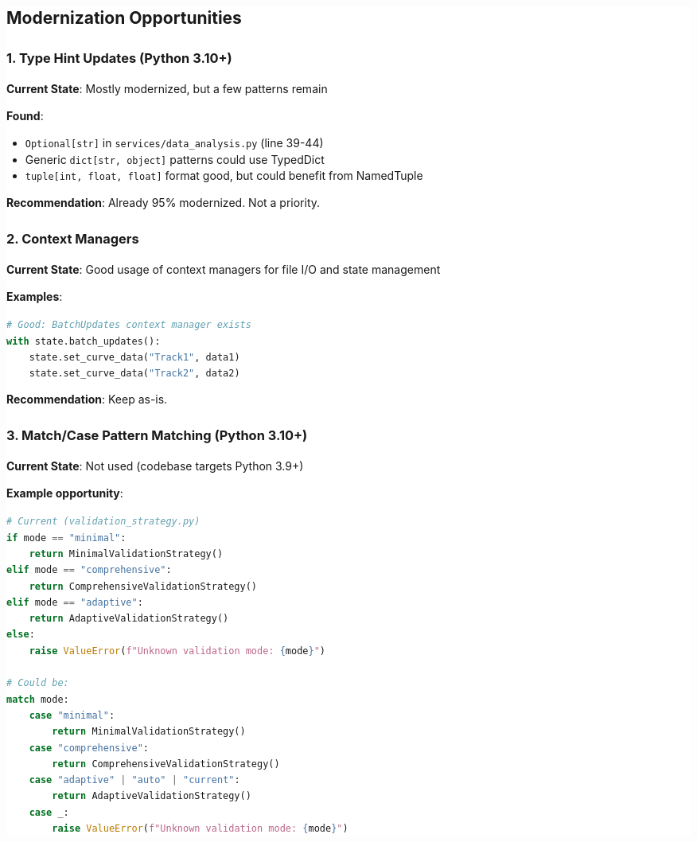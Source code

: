 ## Modernization Opportunities

### 1. Type Hint Updates (Python 3.10+)

**Current State**: Mostly modernized, but a few patterns remain

**Found**:
- `Optional[str]` in `services/data_analysis.py` (line 39-44)
- Generic `dict[str, object]` patterns could use TypedDict
- `tuple[int, float, float]` format good, but could benefit from NamedTuple

**Recommendation**: Already 95% modernized. Not a priority.

### 2. Context Managers

**Current State**: Good usage of context managers for file I/O and state management

**Examples**:
```python
# Good: BatchUpdates context manager exists
with state.batch_updates():
    state.set_curve_data("Track1", data1)
    state.set_curve_data("Track2", data2)
```

**Recommendation**: Keep as-is.

### 3. Match/Case Pattern Matching (Python 3.10+)

**Current State**: Not used (codebase targets Python 3.9+)

**Example opportunity**:
```python
# Current (validation_strategy.py)
if mode == "minimal":
    return MinimalValidationStrategy()
elif mode == "comprehensive":
    return ComprehensiveValidationStrategy()
elif mode == "adaptive":
    return AdaptiveValidationStrategy()
else:
    raise ValueError(f"Unknown validation mode: {mode}")

# Could be:
match mode:
    case "minimal":
        return MinimalValidationStrategy()
    case "comprehensive":
        return ComprehensiveValidationStrategy()
    case "adaptive" | "auto" | "current":
        return AdaptiveValidationStrategy()
    case _:
        raise ValueError(f"Unknown validation mode: {mode}")
```
